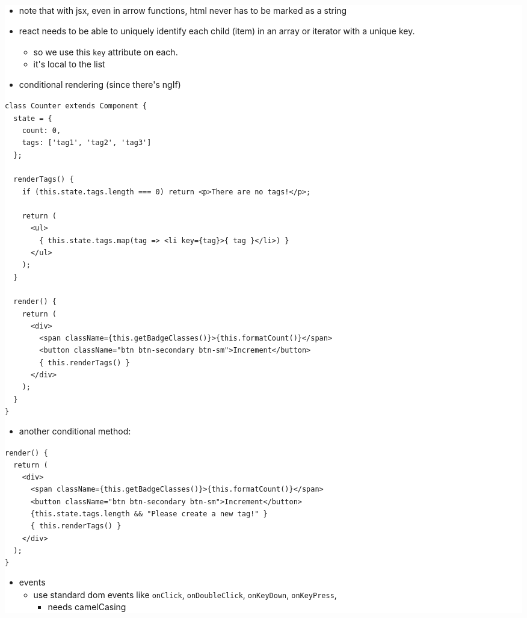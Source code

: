 ```(javascript)
```
  - note that with jsx, even in arrow functions, html never has to be marked as a string
  - react needs to be able to uniquely identify each child (item) in an array or iterator with a unique key.  
    - so we use this `key` attribute on each.
    - it's local to the list

- conditional rendering (since there's ngIf)

```(javascript)
class Counter extends Component {
  state = {
    count: 0,
    tags: ['tag1', 'tag2', 'tag3']
  };

  renderTags() {
    if (this.state.tags.length === 0) return <p>There are no tags!</p>;
    
    return (
      <ul>
        { this.state.tags.map(tag => <li key={tag}>{ tag }</li>) }
      </ul>
    );
  }

  render() {
    return (
      <div>
        <span className={this.getBadgeClasses()}>{this.formatCount()}</span>
        <button className="btn btn-secondary btn-sm">Increment</button>
        { this.renderTags() }
      </div>
    );
  }
}
```

  - another conditional method:
  ```(javascript)
  render() {
    return (
      <div>
        <span className={this.getBadgeClasses()}>{this.formatCount()}</span>
        <button className="btn btn-secondary btn-sm">Increment</button>
        {this.state.tags.length && "Please create a new tag!" }
        { this.renderTags() }
      </div>
    );
  }
  ```

- events
  - use standard dom events like `onClick`, `onDoubleClick`, `onKeyDown`, `onKeyPress`, 
    - needs camelCasing
  